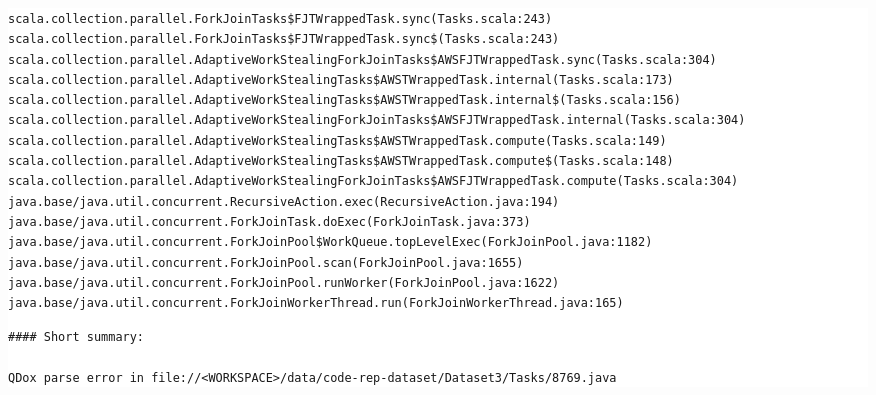 	scala.collection.parallel.ForkJoinTasks$FJTWrappedTask.sync(Tasks.scala:243)
	scala.collection.parallel.ForkJoinTasks$FJTWrappedTask.sync$(Tasks.scala:243)
	scala.collection.parallel.AdaptiveWorkStealingForkJoinTasks$AWSFJTWrappedTask.sync(Tasks.scala:304)
	scala.collection.parallel.AdaptiveWorkStealingTasks$AWSTWrappedTask.internal(Tasks.scala:173)
	scala.collection.parallel.AdaptiveWorkStealingTasks$AWSTWrappedTask.internal$(Tasks.scala:156)
	scala.collection.parallel.AdaptiveWorkStealingForkJoinTasks$AWSFJTWrappedTask.internal(Tasks.scala:304)
	scala.collection.parallel.AdaptiveWorkStealingTasks$AWSTWrappedTask.compute(Tasks.scala:149)
	scala.collection.parallel.AdaptiveWorkStealingTasks$AWSTWrappedTask.compute$(Tasks.scala:148)
	scala.collection.parallel.AdaptiveWorkStealingForkJoinTasks$AWSFJTWrappedTask.compute(Tasks.scala:304)
	java.base/java.util.concurrent.RecursiveAction.exec(RecursiveAction.java:194)
	java.base/java.util.concurrent.ForkJoinTask.doExec(ForkJoinTask.java:373)
	java.base/java.util.concurrent.ForkJoinPool$WorkQueue.topLevelExec(ForkJoinPool.java:1182)
	java.base/java.util.concurrent.ForkJoinPool.scan(ForkJoinPool.java:1655)
	java.base/java.util.concurrent.ForkJoinPool.runWorker(ForkJoinPool.java:1622)
	java.base/java.util.concurrent.ForkJoinWorkerThread.run(ForkJoinWorkerThread.java:165)
```
#### Short summary: 

QDox parse error in file://<WORKSPACE>/data/code-rep-dataset/Dataset3/Tasks/8769.java